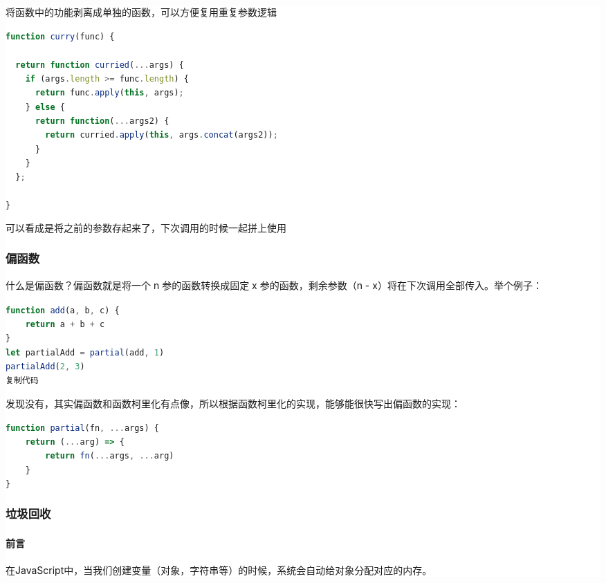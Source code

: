 将函数中的功能剥离成单独的函数，可以方便复用重复参数逻辑



```js
function curry(func) {

  return function curried(...args) {
    if (args.length >= func.length) {
      return func.apply(this, args);
    } else {
      return function(...args2) {
        return curried.apply(this, args.concat(args2));
      }
    }
  };

}
```

可以看成是将之前的参数存起来了，下次调用的时候一起拼上使用





### 偏函数

什么是偏函数？偏函数就是将一个 n 参的函数转换成固定 x 参的函数，剩余参数（n - x）将在下次调用全部传入。举个例子：

```js
function add(a, b, c) {
    return a + b + c
}
let partialAdd = partial(add, 1)
partialAdd(2, 3)
复制代码
```

发现没有，其实偏函数和函数柯里化有点像，所以根据函数柯里化的实现，能够能很快写出偏函数的实现：

```js
function partial(fn, ...args) {
    return (...arg) => {
        return fn(...args, ...arg)
    }
}
```






### 垃圾回收

#### 前言

在JavaScript中，当我们创建变量（对象，字符串等）的时候，系统会自动给对象分配对应的内存。
